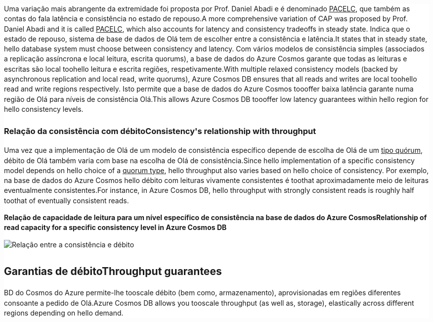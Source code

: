 <span data-ttu-id="8e97e-255">Uma variação mais abrangente da extremidade foi proposta por Prof. Daniel Abadi e é denominado [PACELC](http://cs-www.cs.yale.edu/homes/dna/papers/abadi-pacelc.pdf), que também as contas do fala latência e consistência no estado de repouso.</span><span class="sxs-lookup"><span data-stu-id="8e97e-255">A more comprehensive variation of CAP was proposed by Prof. Daniel Abadi and it is called [PACELC](http://cs-www.cs.yale.edu/homes/dna/papers/abadi-pacelc.pdf), which also accounts for latency and consistency tradeoffs in steady state.</span></span> <span data-ttu-id="8e97e-256">Indica que o estado de repouso, sistema de base de dados de Olá tem de escolher entre a consistência e latência.</span><span class="sxs-lookup"><span data-stu-id="8e97e-256">It states that in steady state, hello database system must choose between consistency and latency.</span></span> <span data-ttu-id="8e97e-257">Com vários modelos de consistência simples (associados a replicação assíncrona e local leitura, escrita quorums), a base de dados do Azure Cosmos garante que todas as leituras e escritas são local toohello leitura e escrita regiões, respetivamente.</span><span class="sxs-lookup"><span data-stu-id="8e97e-257">With multiple relaxed consistency models (backed by asynchronous replication and local read, write quorums), Azure Cosmos DB ensures that all reads and writes are local toohello read and write regions respectively.</span></span>  <span data-ttu-id="8e97e-258">Isto permite que a base de dados do Azure Cosmos toooffer baixa latência garante numa região de Olá para níveis de consistência Olá.</span><span class="sxs-lookup"><span data-stu-id="8e97e-258">This allows Azure Cosmos DB toooffer low latency guarantees within hello region for hello consistency levels.</span></span>  

### <span data-ttu-id="8e97e-259"><a id="ConsistencyAndThroughput"></a>Relação da consistência com débito</span><span class="sxs-lookup"><span data-stu-id="8e97e-259"><a id="ConsistencyAndThroughput"></a>Consistency's relationship with throughput</span></span>
<span data-ttu-id="8e97e-260">Uma vez que a implementação de Olá de um modelo de consistência específico depende de escolha de Olá de um [tipo quórum](http://cs.brown.edu/~mph/HerlihyW90/p463-herlihy.pdf), débito de Olá também varia com base na escolha de Olá de consistência.</span><span class="sxs-lookup"><span data-stu-id="8e97e-260">Since hello implementation of a specific consistency model depends on hello choice of a [quorum type](http://cs.brown.edu/~mph/HerlihyW90/p463-herlihy.pdf), hello throughput also varies based on hello choice of consistency.</span></span> <span data-ttu-id="8e97e-261">Por exemplo, na base de dados do Azure Cosmos hello débito com leituras vivamente consistentes é toothat aproximadamente meio de leituras eventualmente consistentes.</span><span class="sxs-lookup"><span data-stu-id="8e97e-261">For instance, in Azure Cosmos DB, hello throughput with strongly consistent reads is roughly half toothat of eventually consistent reads.</span></span> 
 
<span data-ttu-id="8e97e-262">**Relação de capacidade de leitura para um nível específico de consistência na base de dados do Azure Cosmos**</span><span class="sxs-lookup"><span data-stu-id="8e97e-262">**Relationship of read capacity for a specific consistency level in Azure Cosmos DB**</span></span>

![Relação entre a consistência e débito](./media/distribute-data-globally/consistency-and-throughput.png)

## <span data-ttu-id="8e97e-264"><a id="ThroughputGuarantees"></a>Garantias de débito</span><span class="sxs-lookup"><span data-stu-id="8e97e-264"><a id="ThroughputGuarantees"></a>Throughput guarantees</span></span> 
<span data-ttu-id="8e97e-265">BD do Cosmos do Azure permite-lhe tooscale débito (bem como, armazenamento), aprovisionadas em regiões diferentes consoante a pedido de Olá.</span><span class="sxs-lookup"><span data-stu-id="8e97e-265">Azure Cosmos DB allows you tooscale throughput (as well as, storage), elastically across different regions depending on hello demand.</span></span> 
